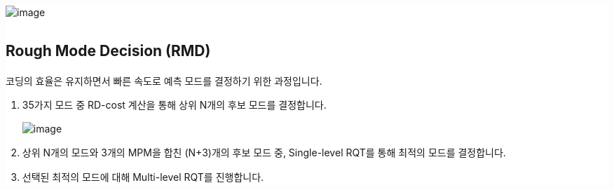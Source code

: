 <img width="1267" alt="image" src="https://github.com/yesnote/yesnote.github.io/assets/173476188/574b573f-4918-4c29-9263-a6fd814205cf">



## Rough Mode Decision (RMD)

코딩의 효율은 유지하면서 빠른 속도로 예측 모드를 결정하기 위한 과정입니다.

1. 35가지 모드 중 RD-cost 계산을 통해 상위 N개의 후보 모드를 결정합니다.

    <img width="1170" alt="image" src="https://github.com/yesnote/yesnote.github.io/assets/173476188/1ec6b839-64ef-4972-92b8-66e78c0d875c">


2. 상위 N개의 모드와 3개의 MPM을 합친 (N+3)개의 후보 모드 중, Single-level RQT를 통해 최적의 모드를 결정합니다.

3. 선택된 최적의 모드에 대해 Multi-level RQT를 진행합니다.

